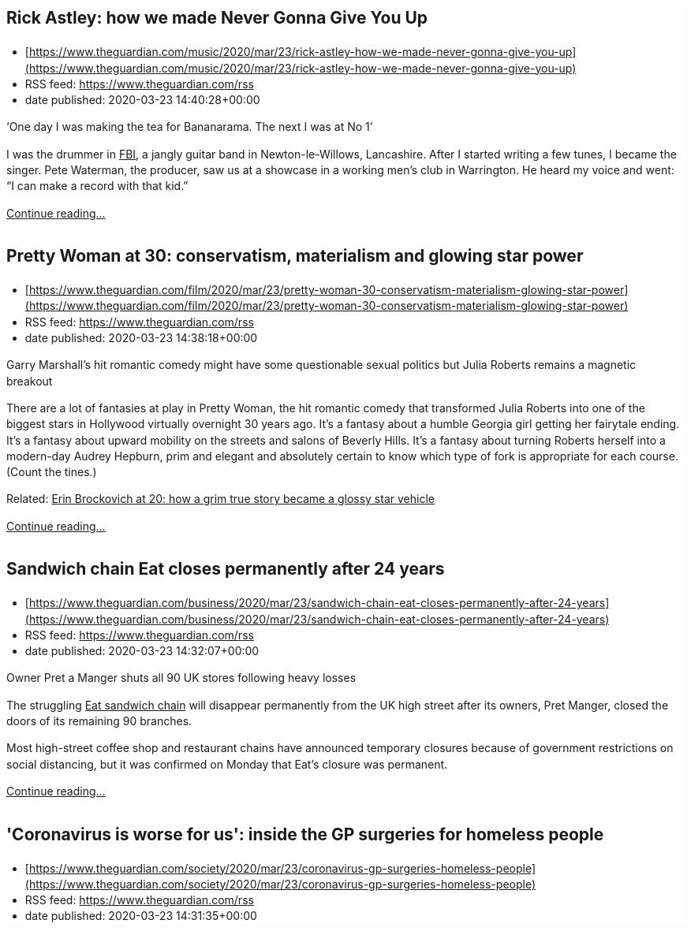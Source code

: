 ## Rick Astley: how we made Never Gonna Give You Up
 - [https://www.theguardian.com/music/2020/mar/23/rick-astley-how-we-made-never-gonna-give-you-up](https://www.theguardian.com/music/2020/mar/23/rick-astley-how-we-made-never-gonna-give-you-up)
 - RSS feed: https://www.theguardian.com/rss
 - date published: 2020-03-23 14:40:28+00:00

<p>‘One day I was making the tea for Bananarama. The next I was at No 1’ </p><p>I was the drummer in <a href="https://www.youtube.com/watch?v=gjzOt7TvK1s">FBI</a>, a jangly guitar band in Newton-le-Willows, Lancashire. After I started writing a few tunes, I became the singer. Pete Waterman, the producer, saw us at a showcase in a working men’s club in Warrington. He heard my voice and went: “I can make a record with that kid.”</p> <a href="https://www.theguardian.com/music/2020/mar/23/rick-astley-how-we-made-never-gonna-give-you-up">Continue reading...</a>

## Pretty Woman at 30: conservatism, materialism and glowing star power
 - [https://www.theguardian.com/film/2020/mar/23/pretty-woman-30-conservatism-materialism-glowing-star-power](https://www.theguardian.com/film/2020/mar/23/pretty-woman-30-conservatism-materialism-glowing-star-power)
 - RSS feed: https://www.theguardian.com/rss
 - date published: 2020-03-23 14:38:18+00:00

<p>Garry Marshall’s hit romantic comedy might have some questionable sexual politics but Julia Roberts remains a magnetic breakout</p><p>There are a lot of fantasies at play in Pretty Woman, the hit romantic comedy that transformed Julia Roberts into one of the biggest stars in Hollywood virtually overnight 30 years ago. It’s a fantasy about a humble Georgia girl getting her fairytale ending. It’s a fantasy about upward mobility on the streets and salons of Beverly Hills. It’s a fantasy about turning Roberts herself into a modern-day Audrey Hepburn, prim and elegant and absolutely certain to know which type of fork is appropriate for each course. (Count the tines.)</p><p> <span>Related: </span><a href="https://www.theguardian.com/film/2020/mar/16/erin-brockovich-20th-anniversary-julia-roberts-steven-soderbergh">Erin Brockovich at 20: how a grim true story became a glossy star vehicle</a> </p> <a href="https://www.theguardian.com/film/2020/mar/23/pretty-woman-30-conservatism-materialism-glowing-star-power">Continue reading...</a>

## Sandwich chain Eat closes permanently after 24 years
 - [https://www.theguardian.com/business/2020/mar/23/sandwich-chain-eat-closes-permanently-after-24-years](https://www.theguardian.com/business/2020/mar/23/sandwich-chain-eat-closes-permanently-after-24-years)
 - RSS feed: https://www.theguardian.com/rss
 - date published: 2020-03-23 14:32:07+00:00

<p>Owner Pret a Manger shuts all 90 UK stores following heavy losses</p><p>The struggling <a href="https://www.eat.co.uk/">Eat sandwich chain</a> will disappear permanently from the UK high street after its owners, Pret Manger, closed the doors of its remaining 90 branches.</p><p>Most high-street coffee shop and restaurant chains have announced temporary closures because of government restrictions on social distancing, but it was confirmed on Monday that Eat’s closure was permanent.</p> <a href="https://www.theguardian.com/business/2020/mar/23/sandwich-chain-eat-closes-permanently-after-24-years">Continue reading...</a>

## 'Coronavirus is worse for us': inside the GP surgeries for homeless people
 - [https://www.theguardian.com/society/2020/mar/23/coronavirus-gp-surgeries-homeless-people](https://www.theguardian.com/society/2020/mar/23/coronavirus-gp-surgeries-homeless-people)
 - RSS feed: https://www.theguardian.com/rss
 - date published: 2020-03-23 14:31:35+00:00
